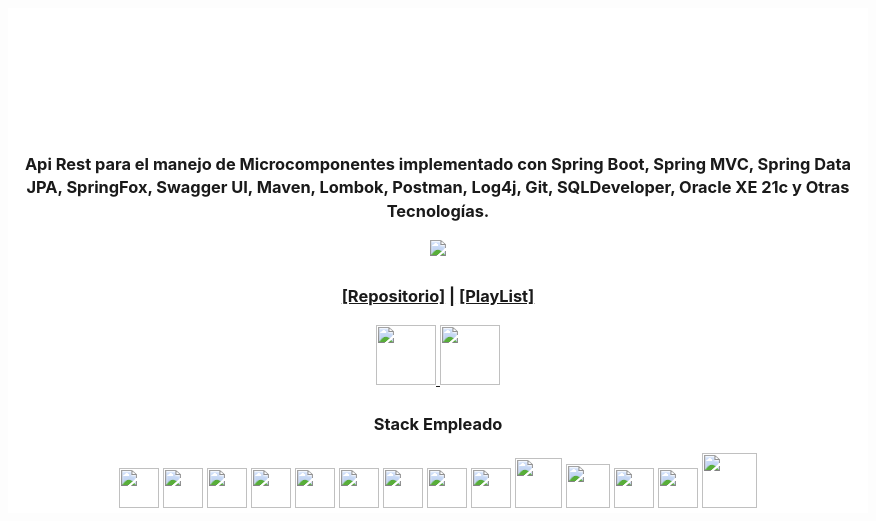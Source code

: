
  
<br>
<br>
<br>
<br>
<br>
<br>

 

<div align="center">

 ### Api Rest para el manejo de Microcomponentes implementado con Spring Boot, Spring MVC, Spring Data JPA, SpringFox, Swagger UI, Maven, Lombok, Postman, Log4j, Git, SQLDeveloper, Oracle XE 21c y Otras Tecnologías.

  <a href="https://github.com/andresWeitzel/ApiRest_Microcomponentes_SpringBoot" target="_blank">
  <img src="https://github.com/andresWeitzel/ApiRest_Microcomponentes_SpringBoot/blob/master/doc/api/componentes-lits.png" >
  </a>

  ### [[Repositorio]](https://github.com/andresWeitzel/ApiRest_Microcomponentes_SpringBoot) [|]() [[PlayList]](https://www.youtube.com/playlist?list=PLCl11UFjHurDnmm7zqPOgpPu0fAuOHa9S)
    
 <div style="display: inline-block;"> 
  <a href="https://github.com/andresWeitzel/ApiRest_Microcomponentes_SpringBoot">
    <img width="60" height="60" src="https://github.com/andresWeitzel/Graphics/blob/master/GithubReadme/redes/github.gif" />
  </a>
  <a href="https://www.youtube.com/playlist?list=PLCl11UFjHurDnmm7zqPOgpPu0fAuOHa9S">
    <img width="60" height="60" src="https://github.com/andresWeitzel/Graphics/blob/master/GithubReadme/redes/youtubeLogo.gif" />
  </a>
 </div>

### Stack Empleado

 <div style="display: inline-block;">
  <img width="40" height="40" src="https://cdn.icon-icons.com/icons2/2415/PNG/512/java_original_wordmark_logo_icon_146459.png" />
   <img width="40" height="40" src="https://cdn.icon-icons.com/icons2/2107/PNG/512/file_type_maven_icon_130397.png" />
   <img width="40" height="40" src="https://cdn.icon-icons.com/icons2/2415/PNG/512/tomcat_original_wordmark_logo_icon_146324.png" />
   <img width="40" height="40" src="https://cdn.icon-icons.com/icons2/1250/PNG/512/1494258020-leafspringplantecologygreen_84346.png" />
   <img width="40" height="40" src="https://cdn.icon-icons.com/icons2/2107/PNG/512/file_type_swagger_icon_130134.png" />
   <img width="40" height="40" src="https://cdn.icon-icons.com/icons2/2104/PNG/512/api_icon_129131.png" />
   <img width="40" height="40" src="https://cdn.icon-icons.com/icons2/3053/PNG/512/postman_alt_macos_bigsur_icon_189814.png" />
  <img width="40" height="40" src="https://cdn.icon-icons.com/icons2/9/PNG/256/sql_racer_gamedatabase_sql_1526.png" />
  <img width="40" height="40" src="https://cdn.icon-icons.com/icons2/2415/PNG/512/oracle_original_logo_icon_146401.png" />  
    <img width="47" height="50" src="https://github.com/andresWeitzel/Graphics/blob/master/GithubReadme/back/lombok.png" />
  <img width="44" height="44" src="https://github.com/andresWeitzel/Graphics/blob/master/GithubReadme/back/sts.png" />
  <img width="40" height="40" src="https://cdn.jsdelivr.net/gh/devicons/devicon/icons/git/git-original.svg" />
   <img width="40" height="40" src="https://github.com/andresWeitzel/Graphics/blob/master/GithubReadme/database/oracle.png" />
    <img width="55" height="55" src="https://github.com/andresWeitzel/Graphics/blob/master/GithubReadme/database/sqldeveloper.png" />
  </div>
  </div>

